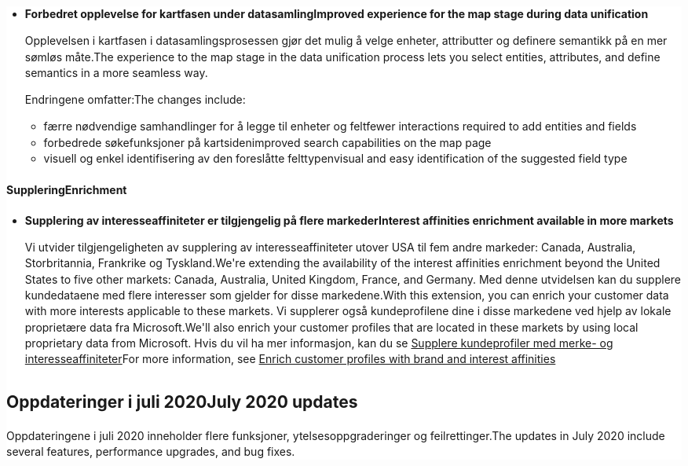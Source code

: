 - <span data-ttu-id="8f85b-325">**Forbedret opplevelse for kartfasen under datasamling**</span><span class="sxs-lookup"><span data-stu-id="8f85b-325">**Improved experience for the map stage during data unification**</span></span>

  <span data-ttu-id="8f85b-326">Opplevelsen i kartfasen i datasamlingsprosessen gjør det mulig å velge enheter, attributter og definere semantikk på en mer sømløs måte.</span><span class="sxs-lookup"><span data-stu-id="8f85b-326">The experience to the map stage in the data unification process lets you select entities, attributes, and define semantics in a more seamless way.</span></span>

  <span data-ttu-id="8f85b-327">Endringene omfatter:</span><span class="sxs-lookup"><span data-stu-id="8f85b-327">The changes include:</span></span>
  
  - <span data-ttu-id="8f85b-328">færre nødvendige samhandlinger for å legge til enheter og felt</span><span class="sxs-lookup"><span data-stu-id="8f85b-328">fewer interactions required to add entities and fields</span></span>
  - <span data-ttu-id="8f85b-329">forbedrede søkefunksjoner på kartsiden</span><span class="sxs-lookup"><span data-stu-id="8f85b-329">improved search capabilities on the map page</span></span>
  - <span data-ttu-id="8f85b-330">visuell og enkel identifisering av den foreslåtte felttypen</span><span class="sxs-lookup"><span data-stu-id="8f85b-330">visual and easy identification of the suggested field type</span></span>

#### <a name="enrichment"></a><span data-ttu-id="8f85b-331">Supplering</span><span class="sxs-lookup"><span data-stu-id="8f85b-331">Enrichment</span></span>

- <span data-ttu-id="8f85b-332">**Supplering av interesseaffiniteter er tilgjengelig på flere markeder**</span><span class="sxs-lookup"><span data-stu-id="8f85b-332">**Interest affinities enrichment available in more markets**</span></span>

  <span data-ttu-id="8f85b-333">Vi utvider tilgjengeligheten av supplering av interesseaffiniteter utover USA til fem andre markeder: Canada, Australia, Storbritannia, Frankrike og Tyskland.</span><span class="sxs-lookup"><span data-stu-id="8f85b-333">We're extending the availability of the interest affinities enrichment beyond the United States to five other markets: Canada, Australia, United Kingdom, France, and Germany.</span></span> <span data-ttu-id="8f85b-334">Med denne utvidelsen kan du supplere kundedataene med flere interesser som gjelder for disse markedene.</span><span class="sxs-lookup"><span data-stu-id="8f85b-334">With this extension, you can enrich your customer data with more interests applicable to these markets.</span></span> <span data-ttu-id="8f85b-335">Vi supplerer også kundeprofilene dine i disse markedene ved hjelp av lokale proprietære data fra Microsoft.</span><span class="sxs-lookup"><span data-stu-id="8f85b-335">We'll also enrich your customer profiles that are located in these markets by using local proprietary data from Microsoft.</span></span>
  <span data-ttu-id="8f85b-336">Hvis du vil ha mer informasjon, kan du se [Supplere kundeprofiler med merke- og interesseaffiniteter](enrichment-microsoft.md)</span><span class="sxs-lookup"><span data-stu-id="8f85b-336">For more information, see [Enrich customer profiles with brand and interest affinities](enrichment-microsoft.md)</span></span>


## <a name="july-2020-updates"></a><span data-ttu-id="8f85b-337">Oppdateringer i juli 2020</span><span class="sxs-lookup"><span data-stu-id="8f85b-337">July 2020 updates</span></span>

<span data-ttu-id="8f85b-338">Oppdateringene i juli 2020 inneholder flere funksjoner, ytelsesoppgraderinger og feilrettinger.</span><span class="sxs-lookup"><span data-stu-id="8f85b-338">The updates in July 2020 include several features, performance upgrades, and bug fixes.</span></span>
